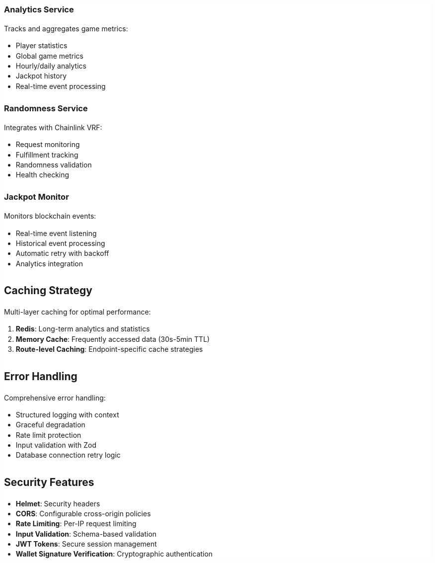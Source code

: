 ### Analytics Service

Tracks and aggregates game metrics:

- Player statistics
- Global game metrics
- Hourly/daily analytics
- Jackpot history
- Real-time event processing

### Randomness Service

Integrates with Chainlink VRF:

- Request monitoring
- Fulfillment tracking
- Randomness validation
- Health checking

### Jackpot Monitor

Monitors blockchain events:

- Real-time event listening
- Historical event processing
- Automatic retry with backoff
- Analytics integration

## Caching Strategy

Multi-layer caching for optimal performance:

1. **Redis**: Long-term analytics and statistics
2. **Memory Cache**: Frequently accessed data (30s-5min TTL)
3. **Route-level Caching**: Endpoint-specific cache strategies

## Error Handling

Comprehensive error handling:

- Structured logging with context
- Graceful degradation
- Rate limit protection
- Input validation with Zod
- Database connection retry logic

## Security Features

- **Helmet**: Security headers
- **CORS**: Configurable cross-origin policies
- **Rate Limiting**: Per-IP request limiting
- **Input Validation**: Schema-based validation
- **JWT Tokens**: Secure session management
- **Wallet Signature Verification**: Cryptographic authentication
